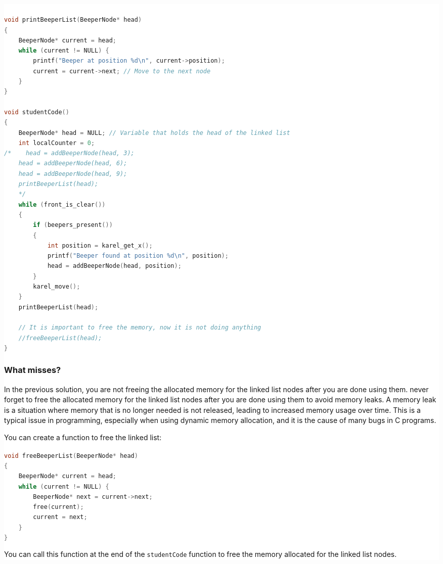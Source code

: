 ```c

void printBeeperList(BeeperNode* head)
{
    BeeperNode* current = head;
    while (current != NULL) {
        printf("Beeper at position %d\n", current->position);
        current = current->next; // Move to the next node
    }
}

void studentCode()
{
    BeeperNode* head = NULL; // Variable that holds the head of the linked list
    int localCounter = 0;
/*    head = addBeeperNode(head, 3);
    head = addBeeperNode(head, 6);
    head = addBeeperNode(head, 9);
    printBeeperList(head);    
    */
    while (front_is_clear())
    {
        if (beepers_present())
        {
            int position = karel_get_x();
            printf("Beeper found at position %d\n", position);
            head = addBeeperNode(head, position);
        }
        karel_move();
    }
    printBeeperList(head);
    
    // It is important to free the memory, now it is not doing anything
    //freeBeeperList(head);
}
```

### What misses? 
In the previous solution, you are not freeing the allocated memory for the linked list nodes after you are done using them. 
never forget to free the allocated memory for the linked list nodes after you are done using them to avoid memory leaks. A memory leak is a situation where memory that is no longer needed is not released, leading to increased memory usage over time. This is a typical issue in  programming, especially when using dynamic memory allocation, and it is the cause of many bugs in C programs.

You can create a function to free the linked list:

```c
void freeBeeperList(BeeperNode* head)
{
    BeeperNode* current = head;
    while (current != NULL) {
        BeeperNode* next = current->next;
        free(current);
        current = next;
    }
}
```
You can call this function at the end of the `studentCode` function to free the memory allocated for the linked list nodes.
